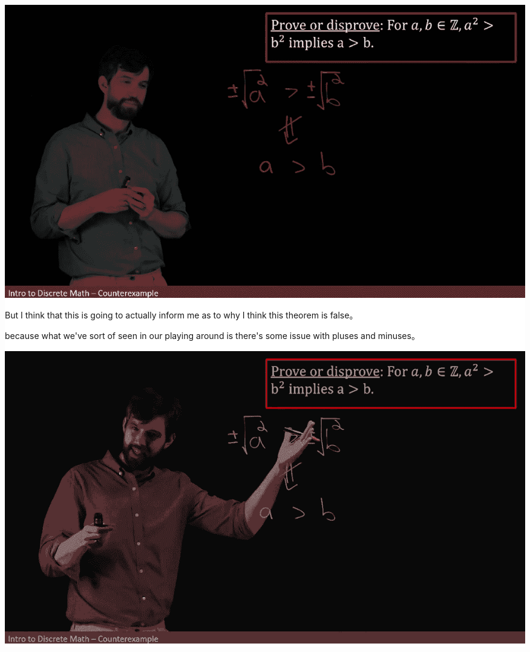 ![](img/69fb15b2c5d82dbdf10986cccaee13f7_25.png)

But I think that this is going to actually inform me as to why I think this theorem is false。

 because what we've sort of seen in our playing around is there's some issue with pluses and minuses。



![](img/69fb15b2c5d82dbdf10986cccaee13f7_27.png)
